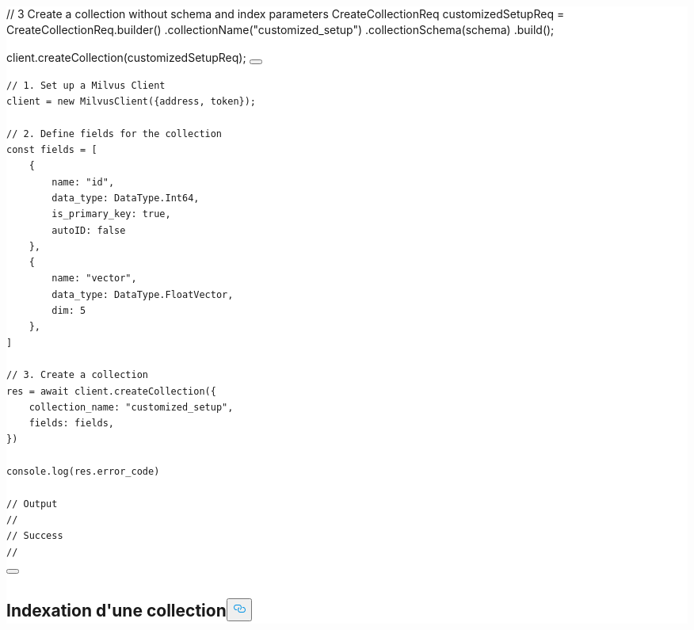 <span class="hljs-comment">// 3 Create a collection without schema and index parameters</span>
<span class="hljs-type">CreateCollectionReq</span> <span class="hljs-variable">customizedSetupReq</span> <span class="hljs-operator">=</span> CreateCollectionReq.builder()
.collectionName(<span class="hljs-string">&quot;customized_setup&quot;</span>)
.collectionSchema(schema)
.build();

client.createCollection(customizedSetupReq);
<button class="copy-code-btn"></button></code></pre>
<pre><code translate="no" class="language-javascript"><span class="hljs-comment">// 1. Set up a Milvus Client</span>
client = <span class="hljs-keyword">new</span> <span class="hljs-title class_">MilvusClient</span>({address, token});

<span class="hljs-comment">// 2. Define fields for the collection</span>
<span class="hljs-keyword">const</span> fields = [
    {
        <span class="hljs-attr">name</span>: <span class="hljs-string">&quot;id&quot;</span>,
        <span class="hljs-attr">data_type</span>: <span class="hljs-title class_">DataType</span>.<span class="hljs-property">Int64</span>,
        <span class="hljs-attr">is_primary_key</span>: <span class="hljs-literal">true</span>,
        <span class="hljs-attr">autoID</span>: <span class="hljs-literal">false</span>
    },
    {
        <span class="hljs-attr">name</span>: <span class="hljs-string">&quot;vector&quot;</span>,
        <span class="hljs-attr">data_type</span>: <span class="hljs-title class_">DataType</span>.<span class="hljs-property">FloatVector</span>,
        <span class="hljs-attr">dim</span>: <span class="hljs-number">5</span>
    },
]

<span class="hljs-comment">// 3. Create a collection</span>
res = <span class="hljs-keyword">await</span> client.<span class="hljs-title function_">createCollection</span>({
    <span class="hljs-attr">collection_name</span>: <span class="hljs-string">&quot;customized_setup&quot;</span>,
    <span class="hljs-attr">fields</span>: fields,
})

<span class="hljs-variable language_">console</span>.<span class="hljs-title function_">log</span>(res.<span class="hljs-property">error_code</span>)  

<span class="hljs-comment">// Output</span>
<span class="hljs-comment">// </span>
<span class="hljs-comment">// Success</span>
<span class="hljs-comment">// </span>
<button class="copy-code-btn"></button></code></pre>
<h2 id="Index-a-Collection" class="common-anchor-header">Indexation d'une collection<button data-href="#Index-a-Collection" class="anchor-icon" translate="no">
      <svg translate="no"
        aria-hidden="true"
        focusable="false"
        height="20"
        version="1.1"
        viewBox="0 0 16 16"
        width="16"
      >
        <path
          fill="#0092E4"
          fill-rule="evenodd"
          d="M4 9h1v1H4c-1.5 0-3-1.69-3-3.5S2.55 3 4 3h4c1.45 0 3 1.69 3 3.5 0 1.41-.91 2.72-2 3.25V8.59c.58-.45 1-1.27 1-2.09C10 5.22 8.98 4 8 4H4c-.98 0-2 1.22-2 2.5S3 9 4 9zm9-3h-1v1h1c1 0 2 1.22 2 2.5S13.98 12 13 12H9c-.98 0-2-1.22-2-2.5 0-.83.42-1.64 1-2.09V6.25c-1.09.53-2 1.84-2 3.25C6 11.31 7.55 13 9 13h4c1.45 0 3-1.69 3-3.5S14.5 6 13 6z"
        ></path>
      </svg>